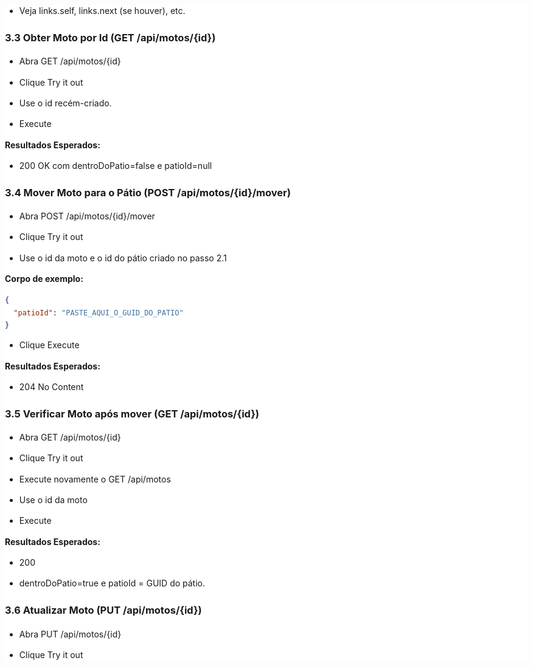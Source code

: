 - Veja links.self, links.next (se houver), etc.

### 3.3 Obter Moto por Id (GET /api/motos/{id})

- Abra GET /api/motos/{id}

- Clique Try it out

- Use o id recém-criado.

- Execute

**Resultados Esperados:**

- 200 OK com dentroDoPatio=false e patioId=null

### 3.4 Mover Moto para o Pátio (POST /api/motos/{id}/mover)

- Abra POST /api/motos/{id}/mover

- Clique Try it out

- Use o id da moto e o id do pátio criado no passo 2.1

**Corpo de exemplo:**

```json
{
  "patioId": "PASTE_AQUI_O_GUID_DO_PATIO"
}
```
- Clique Execute

**Resultados Esperados:**

- 204 No Content

### 3.5 Verificar Moto após mover (GET /api/motos/{id})

- Abra GET /api/motos/{id}

- Clique Try it out

- Execute novamente o GET /api/motos 

- Use o id da moto

- Execute

**Resultados Esperados:**

- 200

- dentroDoPatio=true e patioId = GUID do pátio.

### 3.6 Atualizar Moto (PUT /api/motos/{id})

- Abra PUT /api/motos/{id}

- Clique Try it out
